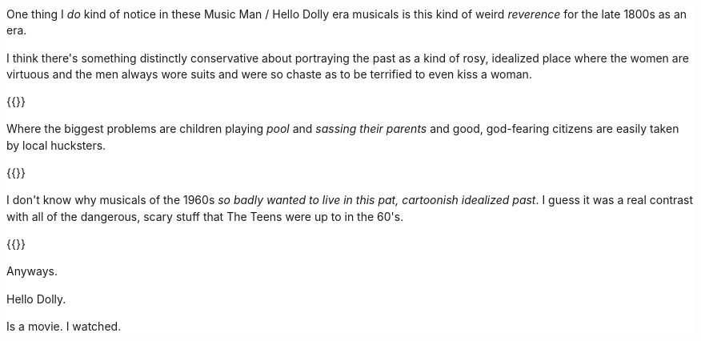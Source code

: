 One thing I _do_ kind of notice in these Music Man / Hello Dolly era musicals is this kind of weird _reverence_ for the late 1800s as an era.

I think there's something distinctly conservative about portraying the past as a kind of rosy, idealized place where the women are virtuous and the men always wore suits and were so chaste as to be terrified to even kiss a woman.

{{<imgwebp src="dolly-58.png">}}

Where the biggest problems are children playing _pool_ and _sassing their parents_ and good, god-fearing citizens are easily taken by local hucksters.

{{<imgwebp src="music-man.png">}}

I don't know why musicals of the 1960s _so badly wanted to live in this pat, cartoonish idealized past_.  I guess it was a real contrast with all of the dangerous, scary stuff that The Teens were up to in the 60's.

{{<imgwebp src="hippie_shit.png">}}

Anyways.

Hello Dolly.

Is a movie. I watched.
